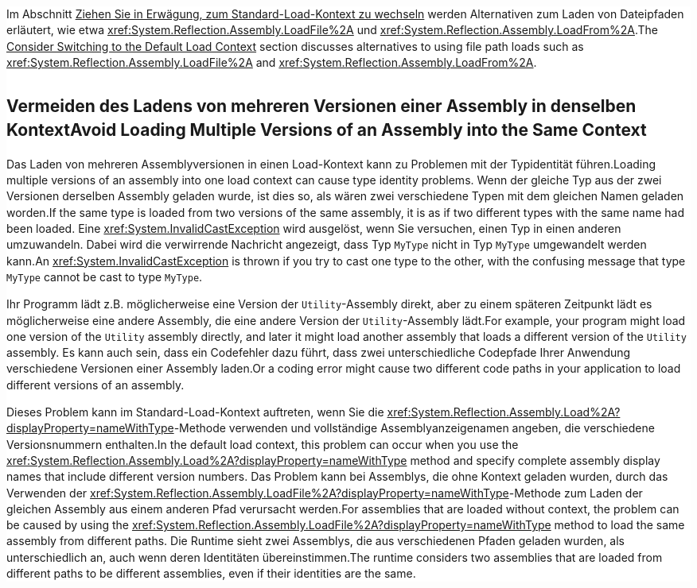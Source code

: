  <span data-ttu-id="63f6c-201">Im Abschnitt [Ziehen Sie in Erwägung, zum Standard-Load-Kontext zu wechseln](#switch_to_default) werden Alternativen zum Laden von Dateipfaden erläutert, wie etwa <xref:System.Reflection.Assembly.LoadFile%2A> und <xref:System.Reflection.Assembly.LoadFrom%2A>.</span><span class="sxs-lookup"><span data-stu-id="63f6c-201">The [Consider Switching to the Default Load Context](#switch_to_default) section discusses alternatives to using file path loads such as <xref:System.Reflection.Assembly.LoadFile%2A> and <xref:System.Reflection.Assembly.LoadFrom%2A>.</span></span>  
  
<a name="avoid_loading_multiple_versions"></a>
## <a name="avoid-loading-multiple-versions-of-an-assembly-into-the-same-context"></a><span data-ttu-id="63f6c-202">Vermeiden des Ladens von mehreren Versionen einer Assembly in denselben Kontext</span><span class="sxs-lookup"><span data-stu-id="63f6c-202">Avoid Loading Multiple Versions of an Assembly into the Same Context</span></span>  
 <span data-ttu-id="63f6c-203">Das Laden von mehreren Assemblyversionen in einen Load-Kontext kann zu Problemen mit der Typidentität führen.</span><span class="sxs-lookup"><span data-stu-id="63f6c-203">Loading multiple versions of an assembly into one load context can cause type identity problems.</span></span> <span data-ttu-id="63f6c-204">Wenn der gleiche Typ aus der zwei Versionen derselben Assembly geladen wurde, ist dies so, als wären zwei verschiedene Typen mit dem gleichen Namen geladen worden.</span><span class="sxs-lookup"><span data-stu-id="63f6c-204">If the same type is loaded from two versions of the same assembly, it is as if two different types with the same name had been loaded.</span></span> <span data-ttu-id="63f6c-205">Eine <xref:System.InvalidCastException> wird ausgelöst, wenn Sie versuchen, einen Typ in einen anderen umzuwandeln. Dabei wird die verwirrende Nachricht angezeigt, dass Typ `MyType` nicht in Typ `MyType` umgewandelt werden kann.</span><span class="sxs-lookup"><span data-stu-id="63f6c-205">An <xref:System.InvalidCastException> is thrown if you try to cast one type to the other, with the confusing message that type `MyType` cannot be cast to type `MyType`.</span></span>  
  
 <span data-ttu-id="63f6c-206">Ihr Programm lädt z.B. möglicherweise eine Version der `Utility`-Assembly direkt, aber zu einem späteren Zeitpunkt lädt es möglicherweise eine andere Assembly, die eine andere Version der `Utility`-Assembly lädt.</span><span class="sxs-lookup"><span data-stu-id="63f6c-206">For example, your program might load one version of the `Utility` assembly directly, and later it might load another assembly that loads a different version of the `Utility` assembly.</span></span> <span data-ttu-id="63f6c-207">Es kann auch sein, dass ein Codefehler dazu führt, dass zwei unterschiedliche Codepfade Ihrer Anwendung verschiedene Versionen einer Assembly laden.</span><span class="sxs-lookup"><span data-stu-id="63f6c-207">Or a coding error might cause two different code paths in your application to load different versions of an assembly.</span></span>  
  
 <span data-ttu-id="63f6c-208">Dieses Problem kann im Standard-Load-Kontext auftreten, wenn Sie die <xref:System.Reflection.Assembly.Load%2A?displayProperty=nameWithType>-Methode verwenden und vollständige Assemblyanzeigenamen angeben, die verschiedene Versionsnummern enthalten.</span><span class="sxs-lookup"><span data-stu-id="63f6c-208">In the default load context, this problem can occur when you use the <xref:System.Reflection.Assembly.Load%2A?displayProperty=nameWithType> method and specify complete assembly display names that include different version numbers.</span></span> <span data-ttu-id="63f6c-209">Das Problem kann bei Assemblys, die ohne Kontext geladen wurden, durch das Verwenden der <xref:System.Reflection.Assembly.LoadFile%2A?displayProperty=nameWithType>-Methode zum Laden der gleichen Assembly aus einem anderen Pfad verursacht werden.</span><span class="sxs-lookup"><span data-stu-id="63f6c-209">For assemblies that are loaded without context, the problem can be caused by using the <xref:System.Reflection.Assembly.LoadFile%2A?displayProperty=nameWithType> method to load the same assembly from different paths.</span></span> <span data-ttu-id="63f6c-210">Die Runtime sieht zwei Assemblys, die aus verschiedenen Pfaden geladen wurden, als unterschiedlich an, auch wenn deren Identitäten übereinstimmen.</span><span class="sxs-lookup"><span data-stu-id="63f6c-210">The runtime considers two assemblies that are loaded from different paths to be different assemblies, even if their identities are the same.</span></span>  
  
